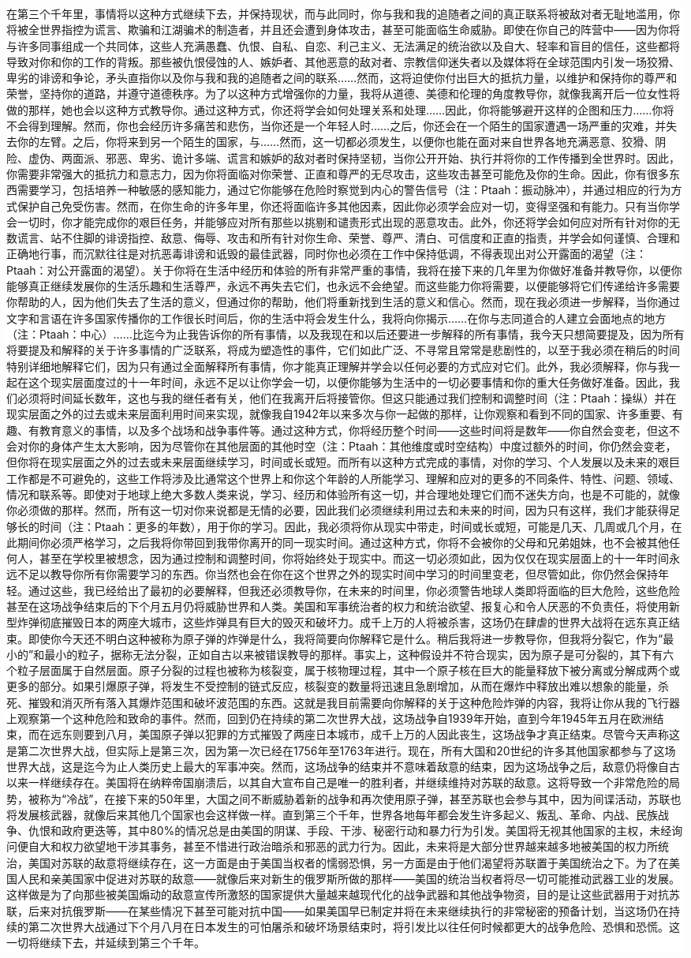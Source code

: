 在第三个千年里，事情将以这种方式继续下去，并保持现状，而与此同时，你与我和我的追随者之间的真正联系将被敌对者无耻地滥用，你将被全世界指控为谎言、欺骗和江湖骗术的制造者，并且还会遭到身体攻击，甚至可能面临生命威胁。即使在你自己的阵营中——因为你将与许多同事组成一个共同体，这些人充满愚蠢、仇恨、自私、自恋、利己主义、无法满足的统治欲以及自大、轻率和盲目的信任，这些都将导致对你和你的工作的背叛。那些被仇恨侵蚀的人、嫉妒者、其他恶意的敌对者、宗教信仰迷失者以及媒体将在全球范围内引发一场狡猾、卑劣的诽谤和争论，矛头直指你以及你与我和我的追随者之间的联系……然而，这将迫使你付出巨大的抵抗力量，以维护和保持你的尊严和荣誉，坚持你的道路，并遵守道德秩序。为了以这种方式增强你的力量，我将从道德、美德和伦理的角度教导你，就像我离开后一位女性将做的那样，她也会以这种方式教导你。通过这种方式，你还将学会如何处理关系和处理……因此，你将能够避开这样的企图和压力……你将不会得到理解。然而，你也会经历许多痛苦和悲伤，当你还是一个年轻人时……之后，你还会在一个陌生的国家遭遇一场严重的灾难，并失去你的左臂。之后，你将来到另一个陌生的国家，与……然而，这一切都必须发生，以便你也能在面对来自世界各地充满恶意、狡猾、阴险、虚伪、两面派、邪恶、卑劣、诡计多端、谎言和嫉妒的敌对者时保持坚韧，当你公开开始、执行并将你的工作传播到全世界时。因此，你需要非常强大的抵抗力和意志力，因为你将面临对你荣誉、正直和尊严的无尽攻击，这些攻击甚至可能危及你的生命。因此，你有很多东西需要学习，包括培养一种敏感的感知能力，通过它你能够在危险时察觉到内心的警告信号（注：Ptaah：振动脉冲），并通过相应的行为方式保护自己免受伤害。然而，在你生命的许多年里，你还将面临许多其他因素，因此你必须学会应对一切，变得坚强和有能力。只有当你学会一切时，你才能完成你的艰巨任务，并能够应对所有那些以挑剔和谴责形式出现的恶意攻击。此外，你还将学会如何应对所有针对你的无数谎言、站不住脚的诽谤指控、敌意、侮辱、攻击和所有针对你生命、荣誉、尊严、清白、可信度和正直的指责，并学会如何谨慎、合理和正确地行事，而沉默往往是对抗恶毒诽谤和诋毁的最佳武器，同时你也必须在工作中保持低调，不得表现出对公开露面的渴望（注：Ptaah：对公开露面的渴望）。关于你将在生活中经历和体验的所有非常严重的事情，我将在接下来的几年里为你做好准备并教导你，以便你能够真正继续发展你的生活乐趣和生活尊严，永远不再失去它们，也永远不会绝望。而这些能力你将需要，以便能够将它们传递给许多需要你帮助的人，因为他们失去了生活的意义，但通过你的帮助，他们将重新找到生活的意义和信心。然而，现在我必须进一步解释，当你通过文字和言语在许多国家传播你的工作很长时间后，你的生活中将会发生什么，我将向你揭示……在你与志同道合的人建立会面地点的地方（注：Ptaah：中心）……比迄今为止我告诉你的所有事情，以及我现在和以后还要进一步解释的所有事情，我今天只想简要提及，因为所有将要提及和解释的关于许多事情的广泛联系，将成为塑造性的事件，它们如此广泛、不寻常且常常是悲剧性的，以至于我必须在稍后的时间特别详细地解释它们，因为只有通过全面解释所有事情，你才能真正理解并学会以任何必要的方式应对它们。此外，我必须解释，你与我一起在这个现实层面度过的十一年时间，永远不足以让你学会一切，以便你能够为生活中的一切必要事情和你的重大任务做好准备。因此，我们必须将时间延长数年，这也与我的继任者有关，他们在我离开后将接管你。但这只能通过我们控制和调整时间（注：Ptaah：操纵）并在现实层面之外的过去或未来层面利用时间来实现，就像我自1942年以来多次与你一起做的那样，让你观察和看到不同的国家、许多重要、有趣、有教育意义的事情，以及多个战场和战争事件等。通过这种方式，你将经历整个时间——这些时间将是数年——你自然会变老，但这不会对你的身体产生太大影响，因为尽管你在其他层面的其他时空（注：Ptaah：其他维度或时空结构）中度过额外的时间，你仍然会变老，但你将在现实层面之外的过去或未来层面继续学习，时间或长或短。而所有以这种方式完成的事情，对你的学习、个人发展以及未来的艰巨工作都是不可避免的，这些工作将涉及比通常这个世界上和你这个年龄的人所能学习、理解和应对的更多的不同条件、特性、问题、领域、情况和联系等。即使对于地球上绝大多数人类来说，学习、经历和体验所有这一切，并合理地处理它们而不迷失方向，也是不可能的，就像你必须做的那样。然而，所有这一切对你来说都是无情的必要，因此我们必须继续利用过去和未来的时间，因为只有这样，我们才能获得足够长的时间（注：Ptaah：更多的年数），用于你的学习。因此，我必须将你从现实中带走，时间或长或短，可能是几天、几周或几个月，在此期间你必须严格学习，之后我将你带回到我带你离开的同一现实时间。通过这种方式，你将不会被你的父母和兄弟姐妹，也不会被其他任何人，甚至在学校里被想念，因为通过控制和调整时间，你将始终处于现实中。而这一切必须如此，因为仅仅在现实层面上的十一年时间永远不足以教导你所有你需要学习的东西。你当然也会在你在这个世界之外的现实时间中学习的时间里变老，但尽管如此，你仍然会保持年轻。通过这些，我已经给出了最初的必要解释，但我还必须教导你，在未来的时间里，你必须警告地球人类即将面临的巨大危险，这些危险甚至在这场战争结束后的下个月五月仍将威胁世界和人类。美国和军事统治者的权力和统治欲望、报复心和令人厌恶的不负责任，将使用新型炸弹彻底摧毁日本的两座大城市，这些炸弹具有巨大的毁灭和破坏力。成千上万的人将被杀害，这场仍在肆虐的世界大战将在远东真正结束。即使你今天还不明白这种被称为原子弹的炸弹是什么，我将简要向你解释它是什么。稍后我将进一步教导你，但我将分裂它，作为“最小的”和最小的粒子，据称无法分裂，正如自古以来被错误教导的那样。事实上，这种假设并不符合现实，因为原子是可分裂的，其下有六个粒子层面属于自然层面。原子分裂的过程也被称为核裂变，属于核物理过程，其中一个原子核在巨大的能量释放下被分离或分解成两个或更多的部分。如果引爆原子弹，将发生不受控制的链式反应，核裂变的数量将迅速且急剧增加，从而在爆炸中释放出难以想象的能量，杀死、摧毁和消灭所有落入其爆炸范围和破坏波范围的东西。这就是我目前需要向你解释的关于这种危险炸弹的内容，我将让你从我的飞行器上观察第一个这种危险和致命的事件。然而，回到仍在持续的第二次世界大战，这场战争自1939年开始，直到今年1945年五月在欧洲结束，而在远东则要到八月，美国原子弹以犯罪的方式摧毁了两座日本城市，成千上万的人因此丧生，这场战争才真正结束。尽管今天声称这是第二次世界大战，但实际上是第三次，因为第一次已经在1756年至1763年进行。现在，所有大国和20世纪的许多其他国家都参与了这场世界大战，这是迄今为止人类历史上最大的军事冲突。然而，这场战争的结束并不意味着敌意的结束，因为这场战争之后，敌意仍将像自古以来一样继续存在。美国将在纳粹帝国崩溃后，以其自大宣布自己是唯一的胜利者，并继续维持对苏联的敌意。这将导致一个非常危险的局势，被称为“冷战”，在接下来的50年里，大国之间不断威胁着新的战争和再次使用原子弹，甚至苏联也会参与其中，因为间谍活动，苏联也将发展核武器，就像后来其他几个国家也会这样做一样。直到第三个千年，世界各地每年都会发生许多起义、叛乱、革命、内战、民族战争、仇恨和政府更迭等，其中80%的情况总是由美国的阴谋、手段、干涉、秘密行动和暴力行为引发。美国将无视其他国家的主权，未经询问便自大和权力欲望地干涉其事务，甚至不惜进行政治暗杀和邪恶的武力行为。因此，未来将是大部分世界越来越多地被美国的权力所统治，美国对苏联的敌意将继续存在，这一方面是由于美国当权者的懦弱恐惧，另一方面是由于他们渴望将苏联置于美国统治之下。为了在美国人民和亲美国家中促进对苏联的敌意——就像后来对新生的俄罗斯所做的那样——美国的统治当权者将尽一切可能推动武器工业的发展。这样做是为了向那些被美国煽动的敌意宣传所激怒的国家提供大量越来越现代化的战争武器和其他战争物资，目的是让这些武器用于对抗苏联，后来对抗俄罗斯——在某些情况下甚至可能对抗中国——如果美国早已制定并将在未来继续执行的非常秘密的预备计划，当这场仍在持续的第二次世界大战通过下个月八月在日本发生的可怕屠杀和破坏场景结束时，将引发比以往任何时候都更大的战争危险、恐惧和恐慌。这一切将继续下去，并延续到第三个千年。
